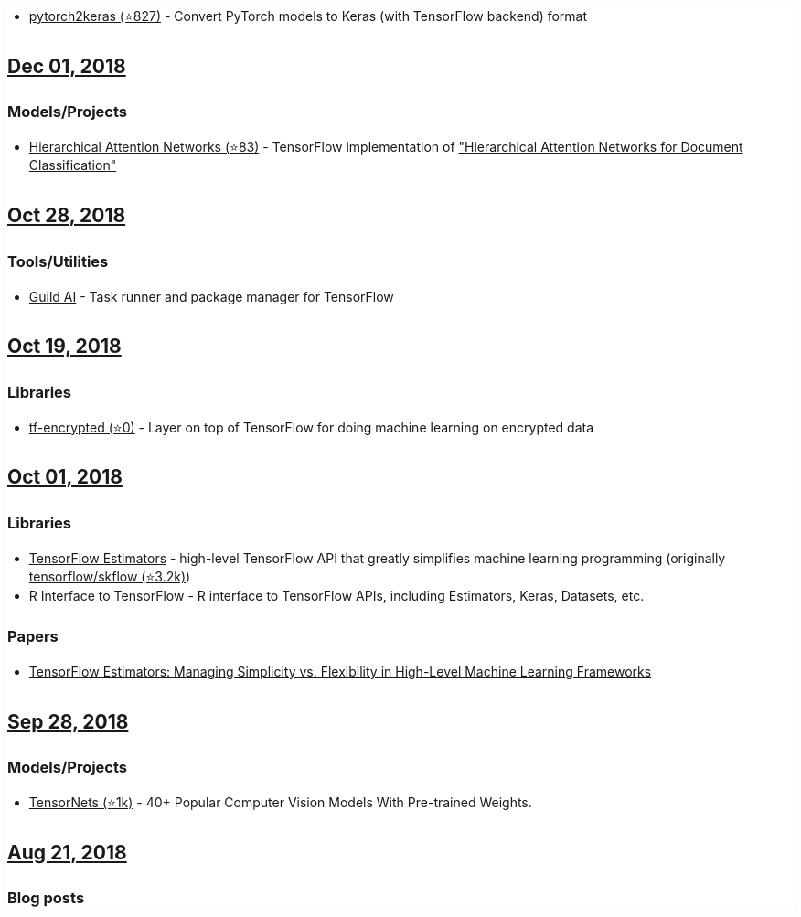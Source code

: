 *   [pytorch2keras (⭐827)](https://github.com/nerox8664/pytorch2keras) - Convert PyTorch models to Keras (with TensorFlow backend) format

## [Dec 01, 2018](/content/2018/12/01/README.md)

### Models/Projects

*   [Hierarchical Attention Networks (⭐83)](https://github.com/tqtg/hierarchical-attention-networks) - TensorFlow implementation of ["Hierarchical Attention Networks for Document Classification"](https://www.cs.cmu.edu/\~hovy/papers/16HLT-hierarchical-attention-networks.pdf)

## [Oct 28, 2018](/content/2018/10/28/README.md)

### Tools/Utilities

*   [Guild AI](https://guild.ai) - Task runner and package manager for TensorFlow

## [Oct 19, 2018](/content/2018/10/19/README.md)

### Libraries

*   [tf-encrypted (⭐0)](https://github.com/mortendahl/tf-encrypted) - Layer on top of TensorFlow for doing machine learning on encrypted data

## [Oct 01, 2018](/content/2018/10/01/README.md)

### Libraries

*   [TensorFlow Estimators](https://www.tensorflow.org/guide/estimators) - high-level TensorFlow API that greatly simplifies machine learning programming (originally [tensorflow/skflow (⭐3.2k)](https://github.com/tensorflow/skflow))
*   [R Interface to TensorFlow](https://tensorflow.rstudio.com/) - R interface to TensorFlow APIs, including Estimators, Keras, Datasets, etc.

### Papers

*   [TensorFlow Estimators: Managing Simplicity vs. Flexibility in High-Level Machine Learning Frameworks](https://arxiv.org/pdf/1708.02637.pdf)

## [Sep 28, 2018](/content/2018/09/28/README.md)

### Models/Projects

*   [TensorNets (⭐1k)](https://github.com/taehoonlee/tensornets) - 40+ Popular Computer Vision Models With Pre-trained Weights.

## [Aug 21, 2018](/content/2018/08/21/README.md)

### Blog posts
